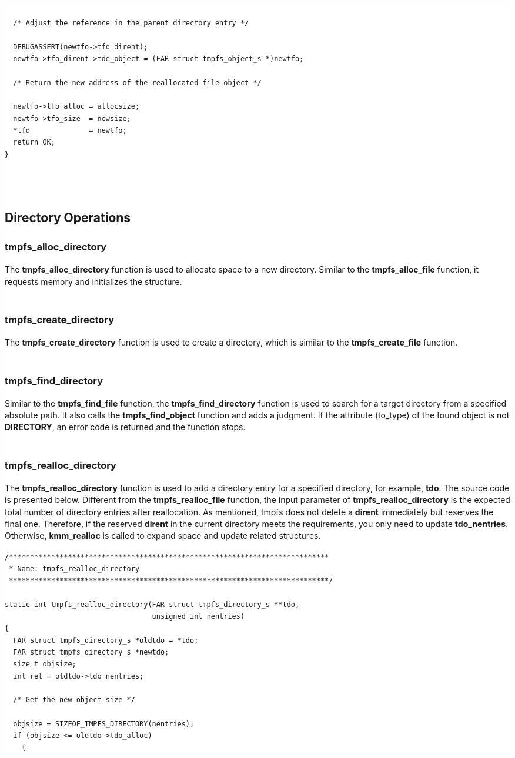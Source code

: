```

  /* Adjust the reference in the parent directory entry */

  DEBUGASSERT(newtfo->tfo_dirent);
  newtfo->tfo_dirent->tde_object = (FAR struct tmpfs_object_s *)newtfo;

  /* Return the new address of the reallocated file object */

  newtfo->tfo_alloc = allocsize;
  newtfo->tfo_size  = newsize;
  *tfo              = newtfo;
  return OK;
}
```
<br><br>

## Directory Operations
### tmpfs_alloc_directory
The **tmpfs_alloc_directory** function is used to allocate space to a new directory. Similar to the **tmpfs_alloc_file** function, it requests memory and initializes the structure.
<br><br>

### tmpfs_create_directory
The **tmpfs_create_directory** function is used to create a directory, which is similar to the **tmpfs_create_file** function.
<br><br>

### tmpfs_find_directory
Similar to the **tmpfs_find_file** function, the **tmpfs_find_directory** function is used to search for a target directory from a specified absolute path. It also calls the **tmpfs_find_object** function and adds a judgment. If the attribute (to_type) of the found object is not **DIRECTORY**, an error code is returned and the function stops.
<br><br>


### tmpfs_realloc_directory
The **tmpfs_realloc_directory** function is used to add a directory entry for a specified directory, for example, **tdo**. The source code is presented below. Different from the **tmpfs_realloc_file** function, the input parameter of **tmpfs_realloc_directory** is the expected total number of directory entries after reallocation. As mentioned, tmpfs does not delete a **dirent** immediately but reserves the final one. Therefore, if the reserved **dirent** in the current directory meets the requirements, you only need to update **tdo_nentries**. Otherwise, **kmm_realloc** is called to expand space and update related structures.
```
/****************************************************************************
 * Name: tmpfs_realloc_directory
 ****************************************************************************/

static int tmpfs_realloc_directory(FAR struct tmpfs_directory_s **tdo,
                                   unsigned int nentries)
{
  FAR struct tmpfs_directory_s *oldtdo = *tdo;
  FAR struct tmpfs_directory_s *newtdo;
  size_t objsize;
  int ret = oldtdo->tdo_nentries;

  /* Get the new object size */

  objsize = SIZEOF_TMPFS_DIRECTORY(nentries);
  if (objsize <= oldtdo->tdo_alloc)
    {
```